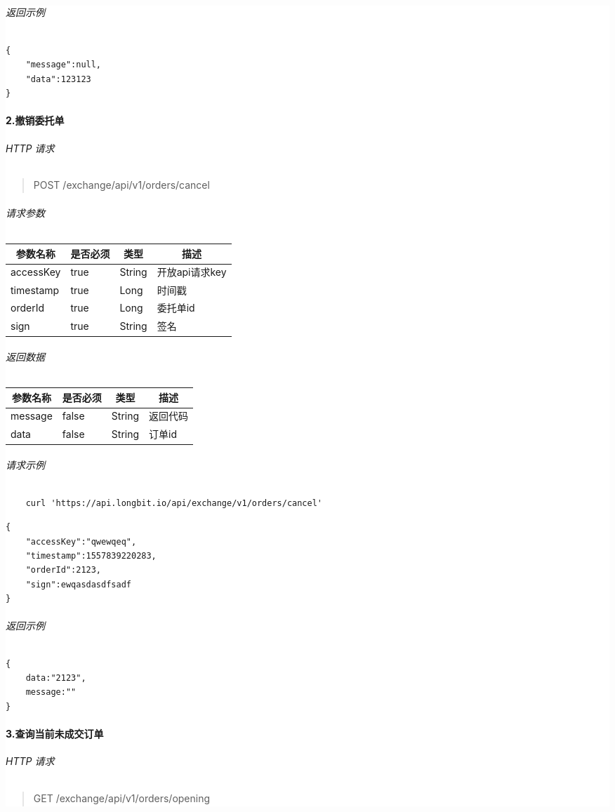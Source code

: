 ###### 返回示例

```
{
    "message":null,
    "data":123123
}
```
#### 2.撤销委托单
###### HTTP 请求
> POST /exchange/api/v1/orders/cancel

###### 请求参数

参数名称 | 是否必须 | 类型 | 描述
---|---|---|---|
accessKey | true| String | 开放api请求key
timestamp | true | Long | 时间戳
orderId | true | Long | 委托单id
sign | true | String | 签名

###### 返回数据
参数名称 | 是否必须 | 类型 | 描述
---|---|---|---|
message | false| String | 返回代码
data | false | String | 订单id

###### 请求示例
```
    curl 'https://api.longbit.io/api/exchange/v1/orders/cancel'
```
```
{
    "accessKey":"qwewqeq",
    "timestamp":1557839220283,
    "orderId":2123,
    "sign":ewqasdasdfsadf
}
```

###### 返回示例

```
{
    data:"2123",
    message:""
}
```

#### 3.查询当前未成交订单

###### HTTP 请求

> GET /exchange/api/v1/orders/opening
